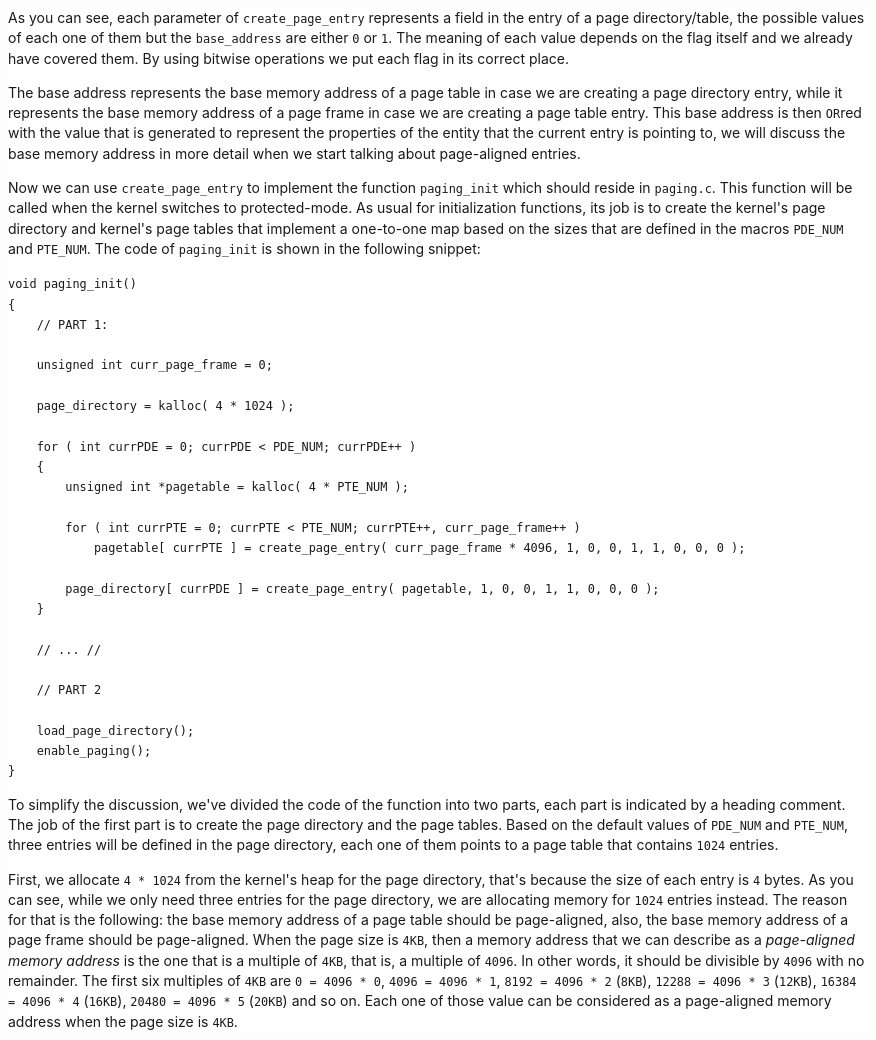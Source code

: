 ```{.c}
```

As you can see, each parameter of `create_page_entry` represents a field in the entry of a page directory/table, the possible values of each one of them but the `base_address` are either `0` or `1`. The meaning of each value depends on the flag itself and we already have covered them. By using bitwise operations we put each flag in its correct place.

The base address represents the base memory address of a page table in case we are creating a page directory entry, while it represents the base memory address of a page frame in case we are creating a page table entry. This base address is then `OR`red with the value that is generated to represent the properties of the entity that the current entry is pointing to, we will discuss the base memory address in more detail when we start talking about page-aligned entries.

Now we can use `create_page_entry` to implement the function `paging_init` which should reside in `paging.c`. This function will be called when the kernel switches to protected-mode. As usual for initialization functions, its job is to create the kernel's page directory and kernel's page tables that implement a one-to-one map based on the sizes that are defined in the macros `PDE_NUM` and `PTE_NUM`. The code of `paging_init` is shown in the following snippet:

```{.c}
void paging_init()
{
	// PART 1:
	
	unsigned int curr_page_frame = 0;
	
	page_directory = kalloc( 4 * 1024 );
		
	for ( int currPDE = 0; currPDE < PDE_NUM; currPDE++ )
	{
		unsigned int *pagetable = kalloc( 4 * PTE_NUM );
		
		for ( int currPTE = 0; currPTE < PTE_NUM; currPTE++, curr_page_frame++ )
			pagetable[ currPTE ] = create_page_entry( curr_page_frame * 4096, 1, 0, 0, 1, 1, 0, 0, 0 );
		
		page_directory[ currPDE ] = create_page_entry( pagetable, 1, 0, 0, 1, 1, 0, 0, 0 );
	}
	
	// ... //
	
	// PART 2
	
	load_page_directory();
	enable_paging();
}
```

To simplify the discussion, we've divided the code of the function into two parts, each part is indicated by a heading comment. The job of the first part is to create the page directory and the page tables. Based on the default values of `PDE_NUM` and `PTE_NUM`, three entries will be defined in the page directory, each one of them points to a page table that contains `1024` entries.

First, we allocate `4 * 1024` from the kernel's heap for the page directory, that's because the size of each entry is `4` bytes. As you can see, while we only need three entries for the page directory, we are allocating memory for `1024` entries instead. The reason for that is the following: the base memory address of a page table should be page-aligned, also, the base memory address of a page frame should be page-aligned. When the page size is `4KB`, then a memory address that we can describe as a *page-aligned memory address* is the one that is a multiple of `4KB`, that is, a multiple of `4096`. In other words, it should be divisible by `4096` with no remainder. The first six multiples of `4KB` are `0 = 4096 * 0`, `4096 = 4096 * 1`, `8192 = 4096 * 2` (`8KB`), `12288 = 4096 * 3` (`12KB`), `16384 = 4096 * 4` (`16KB`), `20480 = 4096 * 5` (`20KB`) and so on. Each one of those value can be considered as a page-aligned memory address when the page size is `4KB`.
